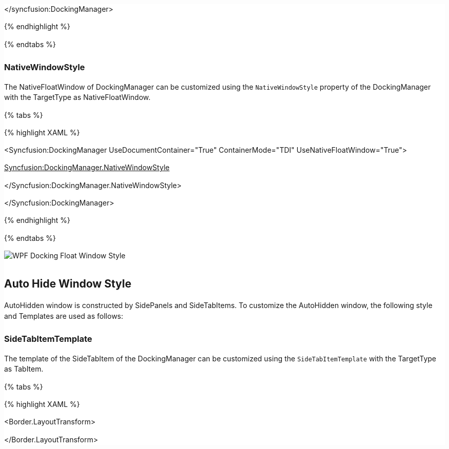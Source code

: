 </syncfusion:DockingManager>

{% endhighlight %}

{% endtabs %}

### NativeWindowStyle

The NativeFloatWindow of DockingManager can be customized using the `NativeWindowStyle` property of the DockingManager with the TargetType as NativeFloatWindow.

{% tabs %}

{% highlight XAML %}

<Syncfusion:DockingManager UseDocumentContainer="True" ContainerMode="TDI" UseNativeFloatWindow="True">

<Syncfusion:DockingManager.NativeWindowStyle>

<Style TargetType="{x:Type Syncfusion:NativeFloatWindow}">

<Setter Property="Background" Value="Red"></Setter>

</Style>

</Syncfusion:DockingManager.NativeWindowStyle>

<ContentControl Syncfusion:DockingManager.Header="Child1" Syncfusion:DockingManager.State="Float"/>

<ContentControl Syncfusion:DockingManager.Header="Child2" Syncfusion:DockingManager.State="Document"/>

<ContentControl Syncfusion:DockingManager.Header="Child3" Syncfusion:DockingManager.State="Document"/>

</Syncfusion:DockingManager>

{% endhighlight %}

{% endtabs %}

![WPF Docking Float Window Style](StylingandTemplates_images/wpf-docking-float-window-style.jpeg)


## Auto Hide Window Style

AutoHidden window is constructed by SidePanels and SideTabItems. To customize the AutoHidden window, the following  style and Templates are used as follows:

### SideTabItemTemplate

The template of the SideTabItem of the DockingManager can be customized using the `SideTabItemTemplate` with the TargetType as TabItem.

{% tabs %}

{% highlight XAML %}

<ControlTemplate x:Key="SideTabItemTemplate" TargetType="{x:Type TabItem}">

<Border Name="Border" CornerRadius="5,5,0,0"
        BorderBrush="{StaticResource TabItemBorderBrush}" BorderThickness="1">

<Border.LayoutTransform>

<RotateTransform Angle="90" />

</Border.LayoutTransform>

<Grid>

<DockPanel LastChildFill="True" Background="Orange">

<Rectangle Fill="Transparent"  Height="Auto" Width="Auto" RadiusX="5" RadiusY="5" />
